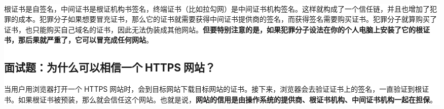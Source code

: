 根证书是自签名，中间证书是根证机构书签名，终端证书（比如拉勾网）是中间证书机构签名。这样就构成了一个信任链，并且也增加了犯罪的成本。犯罪分子如果想要冒充证书，那么它的证书就需要获得中间证书提供商的签名，而获得签名需要购买证书。犯罪分子就算购买了证书，也只能购买自己域名的证书，因此无法伪装成其他网站。**但要特别注意的是，如果犯罪分子设法在你的个人电脑上安装了它的根证书，那后果就严重了，它可以冒充成任何网站**。





## 面试题：为什么可以相信一个 HTTPS 网站？

当用户用浏览器打开一个 HTTPS 网站时，会到目标网站下载目标网站的证书。接下来，浏览器会去验证证书上的签名，一直验证到根证书。如果根证书被预装，那么就会信任这个网站。也就是说，**网站的信用是由操作系统的提供商、根证书机构、中间证书机构一起在担保**。